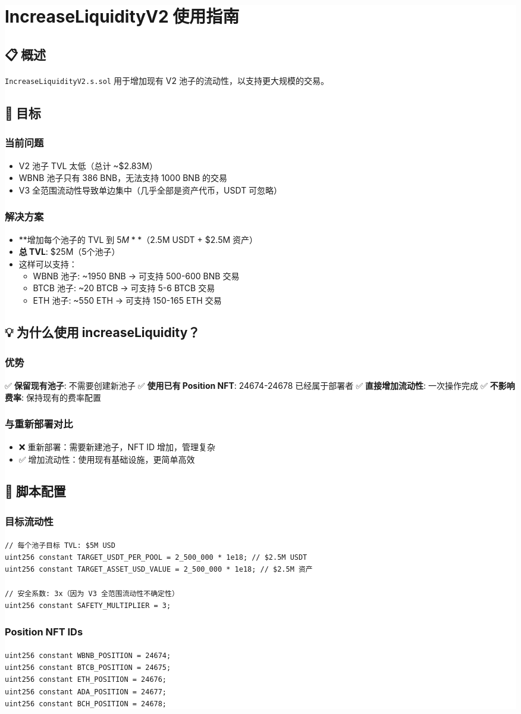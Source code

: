 # IncreaseLiquidityV2 使用指南

## 📋 概述

`IncreaseLiquidityV2.s.sol` 用于增加现有 V2 池子的流动性，以支持更大规模的交易。

## 🎯 目标

### 当前问题
- V2 池子 TVL 太低（总计 ~$2.83M）
- WBNB 池子只有 386 BNB，无法支持 1000 BNB 的交易
- V3 全范围流动性导致单边集中（几乎全部是资产代币，USDT 可忽略）

### 解决方案
- **增加每个池子的 TVL 到 $5M**（$2.5M USDT + $2.5M 资产）
- **总 TVL**: $25M（5个池子）
- 这样可以支持：
  - WBNB 池子: ~1950 BNB → 可支持 500-600 BNB 交易
  - BTCB 池子: ~20 BTCB → 可支持 5-6 BTCB 交易
  - ETH 池子: ~550 ETH → 可支持 150-165 ETH 交易

## 💡 为什么使用 increaseLiquidity？

### 优势
✅ **保留现有池子**: 不需要创建新池子
✅ **使用已有 Position NFT**: 24674-24678 已经属于部署者
✅ **直接增加流动性**: 一次操作完成
✅ **不影响费率**: 保持现有的费率配置

### 与重新部署对比
- ❌ 重新部署：需要新建池子，NFT ID 增加，管理复杂
- ✅ 增加流动性：使用现有基础设施，更简单高效

## 🔧 脚本配置

### 目标流动性
```solidity
// 每个池子目标 TVL: $5M USD
uint256 constant TARGET_USDT_PER_POOL = 2_500_000 * 1e18; // $2.5M USDT
uint256 constant TARGET_ASSET_USD_VALUE = 2_500_000 * 1e18; // $2.5M 资产

// 安全系数: 3x（因为 V3 全范围流动性不确定性）
uint256 constant SAFETY_MULTIPLIER = 3;
```

### Position NFT IDs
```solidity
uint256 constant WBNB_POSITION = 24674;
uint256 constant BTCB_POSITION = 24675;
uint256 constant ETH_POSITION = 24676;
uint256 constant ADA_POSITION = 24677;
uint256 constant BCH_POSITION = 24678;
```
